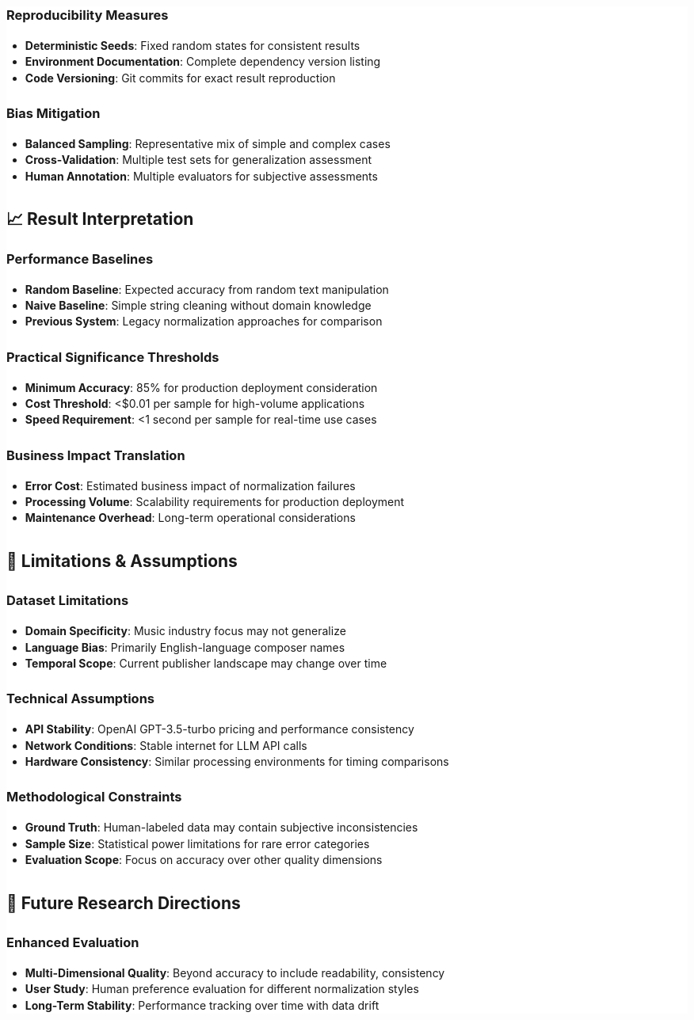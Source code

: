 ### Reproducibility Measures
- **Deterministic Seeds**: Fixed random states for consistent results
- **Environment Documentation**: Complete dependency version listing
- **Code Versioning**: Git commits for exact result reproduction

### Bias Mitigation
- **Balanced Sampling**: Representative mix of simple and complex cases
- **Cross-Validation**: Multiple test sets for generalization assessment
- **Human Annotation**: Multiple evaluators for subjective assessments

## 📈 Result Interpretation

### Performance Baselines
- **Random Baseline**: Expected accuracy from random text manipulation
- **Naive Baseline**: Simple string cleaning without domain knowledge
- **Previous System**: Legacy normalization approaches for comparison

### Practical Significance Thresholds
- **Minimum Accuracy**: 85% for production deployment consideration
- **Cost Threshold**: <$0.01 per sample for high-volume applications
- **Speed Requirement**: <1 second per sample for real-time use cases

### Business Impact Translation
- **Error Cost**: Estimated business impact of normalization failures
- **Processing Volume**: Scalability requirements for production deployment
- **Maintenance Overhead**: Long-term operational considerations

## 🚨 Limitations & Assumptions

### Dataset Limitations
- **Domain Specificity**: Music industry focus may not generalize
- **Language Bias**: Primarily English-language composer names
- **Temporal Scope**: Current publisher landscape may change over time

### Technical Assumptions
- **API Stability**: OpenAI GPT-3.5-turbo pricing and performance consistency
- **Network Conditions**: Stable internet for LLM API calls
- **Hardware Consistency**: Similar processing environments for timing comparisons

### Methodological Constraints
- **Ground Truth**: Human-labeled data may contain subjective inconsistencies
- **Sample Size**: Statistical power limitations for rare error categories
- **Evaluation Scope**: Focus on accuracy over other quality dimensions

## 🔮 Future Research Directions

### Enhanced Evaluation
- **Multi-Dimensional Quality**: Beyond accuracy to include readability, consistency
- **User Study**: Human preference evaluation for different normalization styles
- **Long-Term Stability**: Performance tracking over time with data drift
